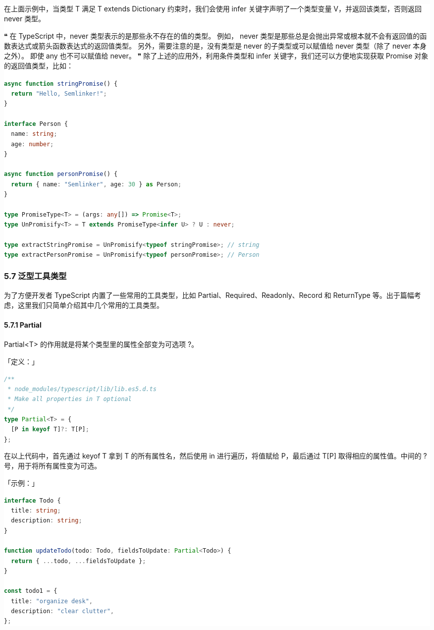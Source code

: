 在上面示例中，当类型 T 满足 T extends Dictionary 约束时，我们会使用 infer 关键字声明了一个类型变量 V，并返回该类型，否则返回 never 类型。

❝ 在 TypeScript 中，never 类型表示的是那些永不存在的值的类型。 例如， never 类型是那些总是会抛出异常或根本就不会有返回值的函数表达式或箭头函数表达式的返回值类型。
另外，需要注意的是，没有类型是 never 的子类型或可以赋值给 never 类型（除了 never 本身之外）。 即使 any 也不可以赋值给 never。
❞
除了上述的应用外，利用条件类型和 infer 关键字，我们还可以方便地实现获取 Promise 对象的返回值类型，比如：

```typescript
async function stringPromise() {
  return "Hello, Semlinker!";
}

interface Person {
  name: string;
  age: number;
}

async function personPromise() {
  return { name: "Semlinker", age: 30 } as Person;
}

type PromiseType<T> = (args: any[]) => Promise<T>;
type UnPromisify<T> = T extends PromiseType<infer U> ? U : never;

type extractStringPromise = UnPromisify<typeof stringPromise>; // string
type extractPersonPromise = UnPromisify<typeof personPromise>; // Person
```

### 5.7 泛型工具类型

为了方便开发者 TypeScript 内置了一些常用的工具类型，比如 Partial、Required、Readonly、Record 和 ReturnType 等。出于篇幅考虑，这里我们只简单介绍其中几个常用的工具类型。

#### 5.7.1 Partial

Partial&lt;T&gt; 的作用就是将某个类型里的属性全部变为可选项 ?。

「定义：」

```typescript
/**
 * node_modules/typescript/lib/lib.es5.d.ts
 * Make all properties in T optional
 */
type Partial<T> = {
  [P in keyof T]?: T[P];
};
```

在以上代码中，首先通过 keyof T 拿到 T 的所有属性名，然后使用 in 进行遍历，将值赋给 P，最后通过 T[P] 取得相应的属性值。中间的 ? 号，用于将所有属性变为可选。

「示例：」

```typescript
interface Todo {
  title: string;
  description: string;
}

function updateTodo(todo: Todo, fieldsToUpdate: Partial<Todo>) {
  return { ...todo, ...fieldsToUpdate };
}

const todo1 = {
  title: "organize desk",
  description: "clear clutter",
};

```

  [key: string]: T;
  [P in K]: T;
  [P in K]: T[P];